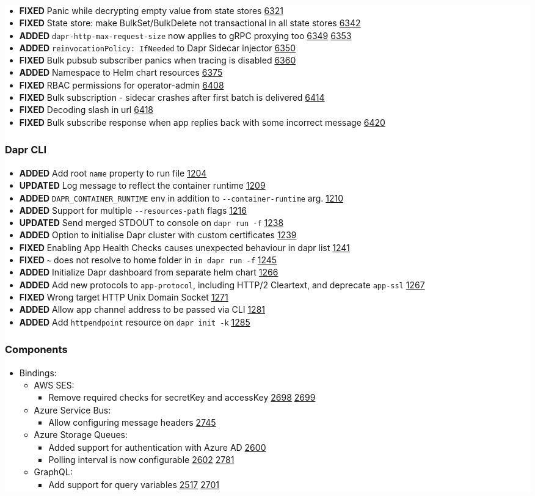 - **FIXED** Panic while decrypting empty value from state stores [6321](https://github.com/liuxd6825/dapr/pull/6321)
- **FIXED** State store: make BulkSet/BulkDelete not transactional in all state stores [6342](https://github.com/liuxd6825/dapr/pull/6342)
- **ADDED** `dapr-http-max-request-size` now applies to gRPC proxying too [6349](https://github.com/liuxd6825/dapr/issues/6349) [6353](https://github.com/liuxd6825/dapr/pull/6353)
- **ADDED** `reinvocationPolicy: IfNeeded` to Dapr Sidecar injector [6350](https://github.com/liuxd6825/dapr/pull/6350)
- **FIXED** Bulk pubsub subscriber panics when tracing is disabled [6360](https://github.com/liuxd6825/dapr/pull/6360)
- **ADDED** Namespace to Helm chart resources [6375](https://github.com/liuxd6825/dapr/issues/6375)
- **FIXED** RBAC permissions for operator-admin [6408](https://github.com/liuxd6825/dapr/pull/6408)
- **FIXED** Bulk subscription - sidecar crashes after first batch is delivered [6414](https://github.com/liuxd6825/dapr/issues/6414)
- **FIXED** Decoding slash in url [6418](https://github.com/liuxd6825/dapr/issues/6418)
- **FIXED** Bulk subscribe response when app replies back with some incorrect message [6420](https://github.com/liuxd6825/dapr/pull/6420)

### Dapr CLI

- **ADDED** Add root `name` property to run file [1204](https://github.com/liuxd6825/cli/issues/1204)
- **UPDATED** Log message to reflect the container runtime [1209](https://github.com/liuxd6825/cli/issues/1209)
- **ADDED** `DAPR_CONTAINER_RUNTIME` env in addition to `--container-runtime` arg. [1210](https://github.com/liuxd6825/cli/issues/1210)
- **ADDED** Support for multiple `--resources-path` flags [1216](https://github.com/liuxd6825/cli/issues/1216)
- **UPDATED** Send merged STDOUT to console on `dapr run -f` [1238](https://github.com/liuxd6825/cli/issues/1238)
- **ADDED** Option to initialise Dapr cluster with custom certificates [1239](https://github.com/liuxd6825/cli/issues/1239)
- **FIXED** Enabling App Health Checks causes unexpected behaviour in dapr list [1241](https://github.com/liuxd6825/cli/issues/1241)
- **FIXED** `~` does not resolve to home folder in `in dapr run -f` [1245](https://github.com/liuxd6825/cli/issues/1245)
- **ADDED** Initialize Dapr dashboard from separate helm chart [1266](https://github.com/liuxd6825/cli/issues/1266)
- **ADDED** Add new protocols to `app-protocol`, including HTTP/2 Cleartext, and deprecate `app-ssl` [1267](https://github.com/liuxd6825/cli/issues/1267)
- **FIXED** Wrong target HTTP Unix Domain Socket [1271](https://github.com/liuxd6825/cli/issues/1271)
- **ADDED** Allow app channel address to be passed via CLI [1281](https://github.com/liuxd6825/cli/issues/1281)
- **ADDED** Add `httpendpoint` resource on `dapr init -k` [1285](https://github.com/liuxd6825/cli/pull/1285)

### Components

- Bindings:
  - AWS SES:
    - Remove required checks for secretKey and accessKey [2698](https://github.com/liuxd6825/dapr-components-contrib/issues/2698) [2699](https://github.com/liuxd6825/dapr-components-contrib/pull/2699)
  - Azure Service Bus:
    - Allow configuring message headers [2745](https://github.com/liuxd6825/dapr-components-contrib/issues/2745)
  - Azure Storage Queues:
    - Added support for authentication with Azure AD [2600](https://github.com/liuxd6825/dapr-components-contrib/pull/2600)
    - Polling interval is now configurable [2602](https://github.com/liuxd6825/dapr-components-contrib/issues/2602) [2781](https://github.com/liuxd6825/dapr-components-contrib/pull/2781)
  - GraphQL:
    - Add support for query variables [2517](https://github.com/liuxd6825/dapr-components-contrib/issues/2517) [2701](https://github.com/liuxd6825/dapr-components-contrib/pull/2701)